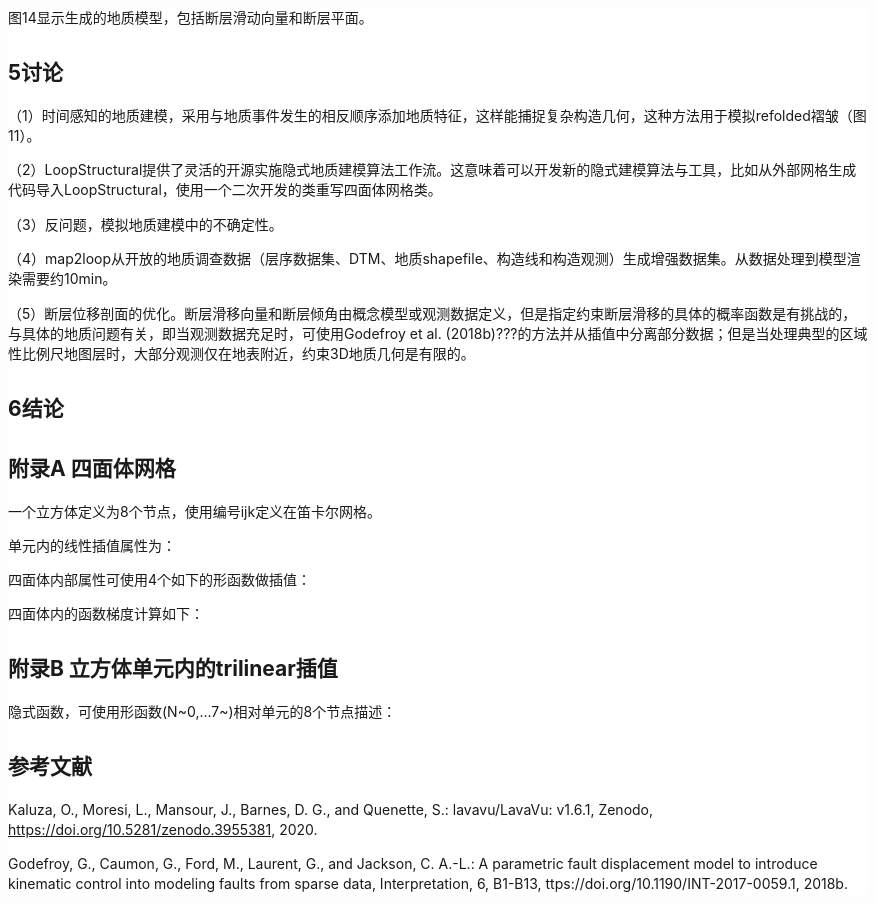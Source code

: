 图14显示生成的地质模型，包括断层滑动向量和断层平面。

## 5讨论

（1）时间感知的地质建模，采用与地质事件发生的相反顺序添加地质特征，这样能捕捉复杂构造几何，这种方法用于模拟refolded褶皱（图11）。

（2）LoopStructural提供了灵活的开源实施隐式地质建模算法工作流。这意味着可以开发新的隐式建模算法与工具，比如从外部网格生成代码导入LoopStructural，使用一个二次开发的类重写四面体网格类。

（3）反问题，模拟地质建模中的不确定性。

（4）map2loop从开放的地质调查数据（层序数据集、DTM、地质shapefile、构造线和构造观测）生成增强数据集。从数据处理到模型渲染需要约10min。

（5）断层位移剖面的优化。断层滑移向量和断层倾角由概念模型或观测数据定义，但是指定约束断层滑移的具体的概率函数是有挑战的，与具体的地质问题有关，即当观测数据充足时，可使用Godefroy
et al.
(2018b)???的方法并从插值中分离部分数据；但是当处理典型的区域性比例尺地图层时，大部分观测仅在地表附近，约束3D地质几何是有限的。

## 6结论

## 附录A 四面体网格

一个立方体定义为8个节点，使用编号ijk定义在笛卡尔网格。

单元内的线性插值属性为：

四面体内部属性可使用4个如下的形函数做插值：

四面体内的函数梯度计算如下：

## 附录B 立方体单元内的trilinear插值

隐式函数，可使用形函数(N~0,...7~)相对单元的8个节点描述：

## 参考文献

Kaluza, O., Moresi, L., Mansour, J., Barnes, D. G., and Quenette, S.:
lavavu/LavaVu: v1.6.1, Zenodo, https://doi.org/10.5281/zenodo.3955381,
2020.

Godefroy, G., Caumon, G., Ford, M., Laurent, G., and Jackson, C. A.-L.:
A parametric fault displacement model to introduce kinematic control
into modeling faults from sparse data, Interpretation, 6, B1-B13,
ttps://doi.org/10.1190/INT-2017-0059.1, 2018b.
